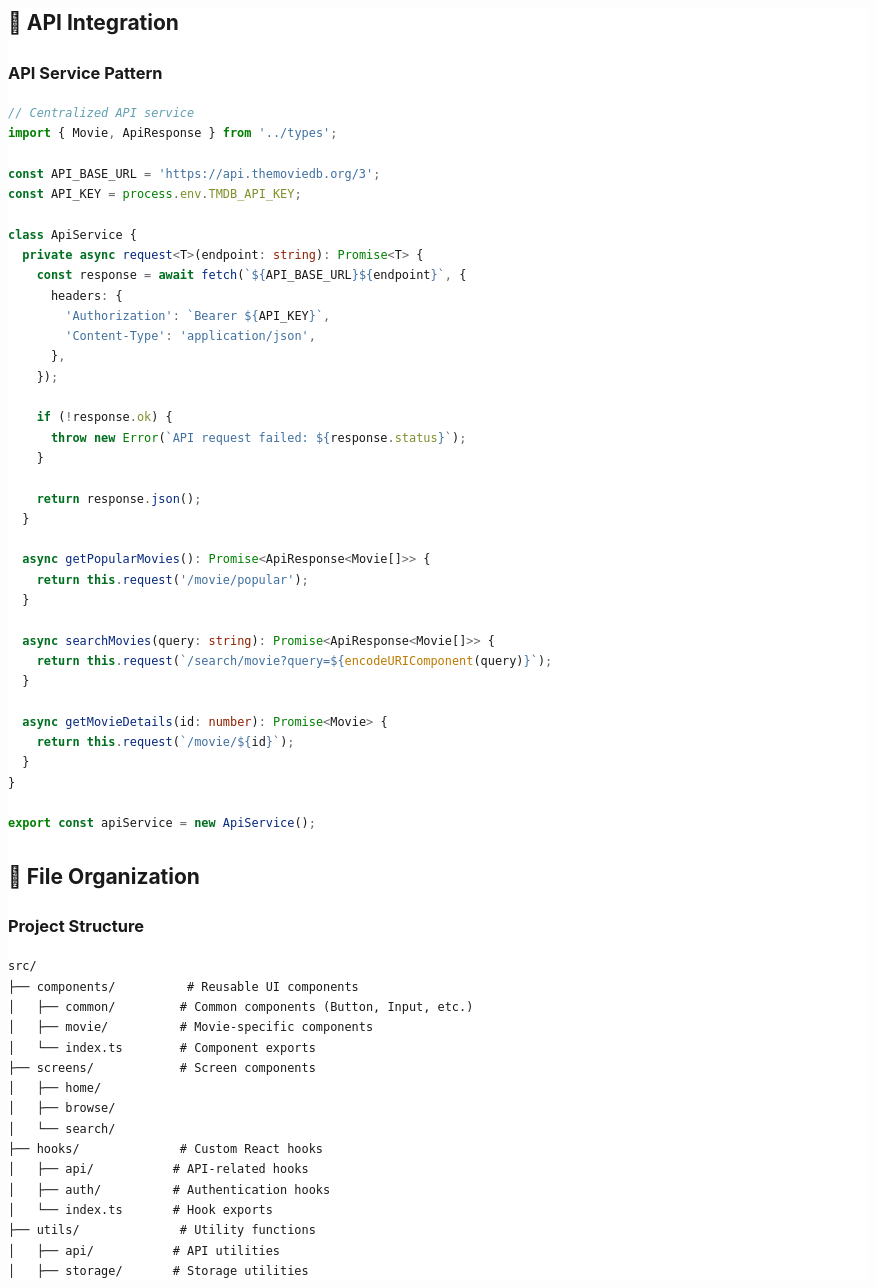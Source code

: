 ## 🔌 API Integration

### API Service Pattern
```typescript
// Centralized API service
import { Movie, ApiResponse } from '../types';

const API_BASE_URL = 'https://api.themoviedb.org/3';
const API_KEY = process.env.TMDB_API_KEY;

class ApiService {
  private async request<T>(endpoint: string): Promise<T> {
    const response = await fetch(`${API_BASE_URL}${endpoint}`, {
      headers: {
        'Authorization': `Bearer ${API_KEY}`,
        'Content-Type': 'application/json',
      },
    });

    if (!response.ok) {
      throw new Error(`API request failed: ${response.status}`);
    }

    return response.json();
  }

  async getPopularMovies(): Promise<ApiResponse<Movie[]>> {
    return this.request('/movie/popular');
  }

  async searchMovies(query: string): Promise<ApiResponse<Movie[]>> {
    return this.request(`/search/movie?query=${encodeURIComponent(query)}`);
  }

  async getMovieDetails(id: number): Promise<Movie> {
    return this.request(`/movie/${id}`);
  }
}

export const apiService = new ApiService();
```

## 📁 File Organization

### Project Structure
```
src/
├── components/          # Reusable UI components
│   ├── common/         # Common components (Button, Input, etc.)
│   ├── movie/          # Movie-specific components
│   └── index.ts        # Component exports
├── screens/            # Screen components
│   ├── home/
│   ├── browse/
│   └── search/
├── hooks/              # Custom React hooks
│   ├── api/           # API-related hooks
│   ├── auth/          # Authentication hooks
│   └── index.ts       # Hook exports
├── utils/              # Utility functions
│   ├── api/           # API utilities
│   ├── storage/       # Storage utilities
```